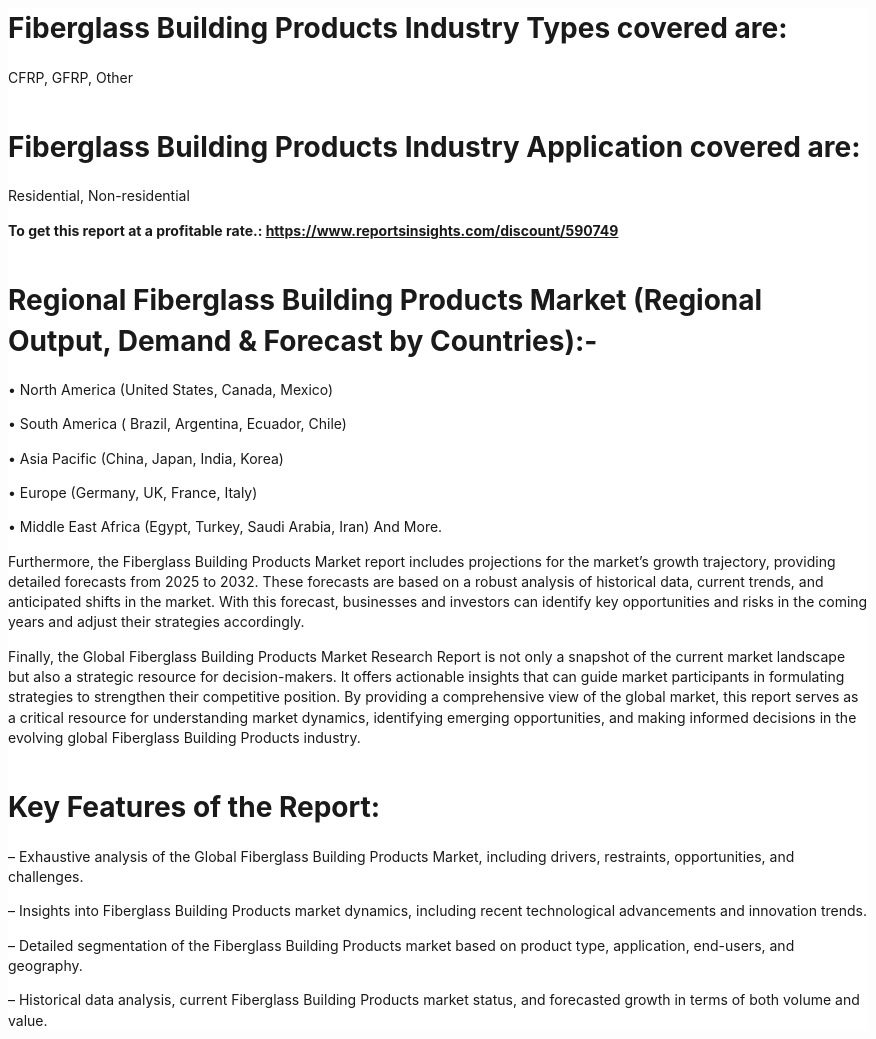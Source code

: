 # <strong>Fiberglass Building Products Industry Types covered are:</strong>

CFRP, GFRP, Other

# <strong>Fiberglass Building Products Industry Application covered are:</strong>

Residential, Non-residential

<strong>To get this report at a profitable rate.: <a href=https://www.reportsinsights.com/discount/590749>https://www.reportsinsights.com/discount/590749</a></strong>

# <strong>Regional Fiberglass Building Products Market (Regional Output, Demand &amp; Forecast by Countries):-</strong>

• North America (United States, Canada, Mexico)

• South America ( Brazil, Argentina, Ecuador, Chile)

• Asia Pacific (China, Japan, India, Korea)

• Europe (Germany, UK, France, Italy)

• Middle East Africa (Egypt, Turkey, Saudi Arabia, Iran) And More.

Furthermore, the Fiberglass Building Products Market report includes projections for the market’s growth trajectory, providing detailed forecasts from 2025 to 2032. These forecasts are based on a robust analysis of historical data, current trends, and anticipated shifts in the market. With this forecast, businesses and investors can identify key opportunities and risks in the coming years and adjust their strategies accordingly.

Finally, the Global Fiberglass Building Products Market Research Report is not only a snapshot of the current market landscape but also a strategic resource for decision-makers. It offers actionable insights that can guide market participants in formulating strategies to strengthen their competitive position. By providing a comprehensive view of the global market, this report serves as a critical resource for understanding market dynamics, identifying emerging opportunities, and making informed decisions in the evolving global Fiberglass Building Products industry.

# <strong>Key Features of the Report:</strong>

– Exhaustive analysis of the Global Fiberglass Building Products Market, including drivers, restraints, opportunities, and challenges.

– Insights into Fiberglass Building Products market dynamics, including recent technological advancements and innovation trends.

– Detailed segmentation of the Fiberglass Building Products market based on product type, application, end-users, and geography.

– Historical data analysis, current Fiberglass Building Products market status, and forecasted growth in terms of both volume and value.
